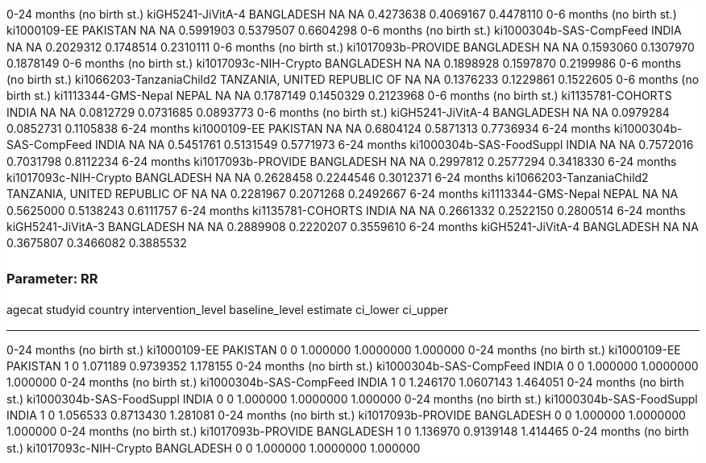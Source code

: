 0-24 months (no birth st.)   kiGH5241-JiVitA-4          BANGLADESH                     NA                   NA                0.4273638   0.4069167   0.4478110
0-6 months (no birth st.)    ki1000109-EE               PAKISTAN                       NA                   NA                0.5991903   0.5379507   0.6604298
0-6 months (no birth st.)    ki1000304b-SAS-CompFeed    INDIA                          NA                   NA                0.2029312   0.1748514   0.2310111
0-6 months (no birth st.)    ki1017093b-PROVIDE         BANGLADESH                     NA                   NA                0.1593060   0.1307970   0.1878149
0-6 months (no birth st.)    ki1017093c-NIH-Crypto      BANGLADESH                     NA                   NA                0.1898928   0.1597870   0.2199986
0-6 months (no birth st.)    ki1066203-TanzaniaChild2   TANZANIA, UNITED REPUBLIC OF   NA                   NA                0.1376233   0.1229861   0.1522605
0-6 months (no birth st.)    ki1113344-GMS-Nepal        NEPAL                          NA                   NA                0.1787149   0.1450329   0.2123968
0-6 months (no birth st.)    ki1135781-COHORTS          INDIA                          NA                   NA                0.0812729   0.0731685   0.0893773
0-6 months (no birth st.)    kiGH5241-JiVitA-4          BANGLADESH                     NA                   NA                0.0979284   0.0852731   0.1105838
6-24 months                  ki1000109-EE               PAKISTAN                       NA                   NA                0.6804124   0.5871313   0.7736934
6-24 months                  ki1000304b-SAS-CompFeed    INDIA                          NA                   NA                0.5451761   0.5131549   0.5771973
6-24 months                  ki1000304b-SAS-FoodSuppl   INDIA                          NA                   NA                0.7572016   0.7031798   0.8112234
6-24 months                  ki1017093b-PROVIDE         BANGLADESH                     NA                   NA                0.2997812   0.2577294   0.3418330
6-24 months                  ki1017093c-NIH-Crypto      BANGLADESH                     NA                   NA                0.2628458   0.2244546   0.3012371
6-24 months                  ki1066203-TanzaniaChild2   TANZANIA, UNITED REPUBLIC OF   NA                   NA                0.2281967   0.2071268   0.2492667
6-24 months                  ki1113344-GMS-Nepal        NEPAL                          NA                   NA                0.5625000   0.5138243   0.6111757
6-24 months                  ki1135781-COHORTS          INDIA                          NA                   NA                0.2661332   0.2522150   0.2800514
6-24 months                  kiGH5241-JiVitA-3          BANGLADESH                     NA                   NA                0.2889908   0.2220207   0.3559610
6-24 months                  kiGH5241-JiVitA-4          BANGLADESH                     NA                   NA                0.3675807   0.3466082   0.3885532


### Parameter: RR


agecat                       studyid                    country                        intervention_level   baseline_level    estimate    ci_lower   ci_upper
---------------------------  -------------------------  -----------------------------  -------------------  ---------------  ---------  ----------  ---------
0-24 months (no birth st.)   ki1000109-EE               PAKISTAN                       0                    0                 1.000000   1.0000000   1.000000
0-24 months (no birth st.)   ki1000109-EE               PAKISTAN                       1                    0                 1.071189   0.9739352   1.178155
0-24 months (no birth st.)   ki1000304b-SAS-CompFeed    INDIA                          0                    0                 1.000000   1.0000000   1.000000
0-24 months (no birth st.)   ki1000304b-SAS-CompFeed    INDIA                          1                    0                 1.246170   1.0607143   1.464051
0-24 months (no birth st.)   ki1000304b-SAS-FoodSuppl   INDIA                          0                    0                 1.000000   1.0000000   1.000000
0-24 months (no birth st.)   ki1000304b-SAS-FoodSuppl   INDIA                          1                    0                 1.056533   0.8713430   1.281081
0-24 months (no birth st.)   ki1017093b-PROVIDE         BANGLADESH                     0                    0                 1.000000   1.0000000   1.000000
0-24 months (no birth st.)   ki1017093b-PROVIDE         BANGLADESH                     1                    0                 1.136970   0.9139148   1.414465
0-24 months (no birth st.)   ki1017093c-NIH-Crypto      BANGLADESH                     0                    0                 1.000000   1.0000000   1.000000